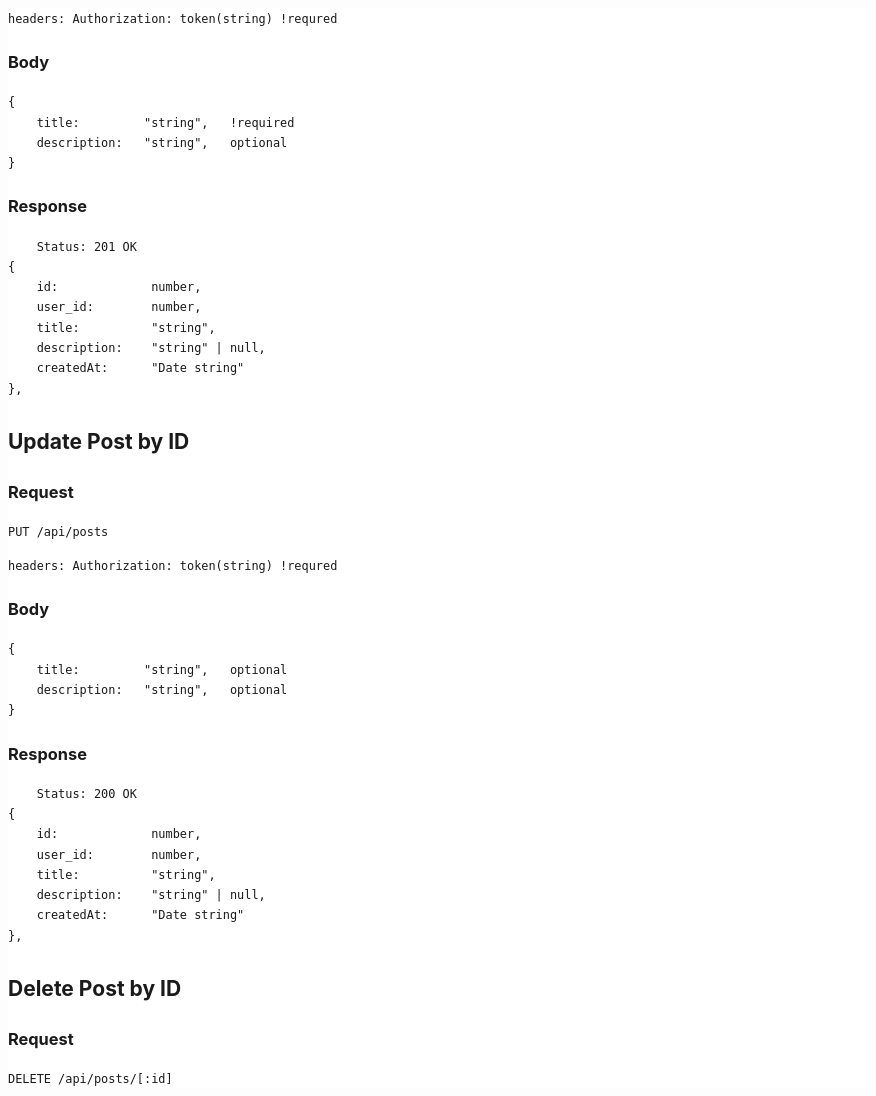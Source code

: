 `
 headers:
    Authorization: token(string) !requred
`
### Body
    {
        title:         "string",   !required
        description:   "string",   optional
    }
### Response
        Status: 201 OK
    {
        id:             number,
        user_id:        number,
        title:          "string",
        description:    "string" | null,
        createdAt:      "Date string"
    },



## Update Post by ID
### Request
`PUT /api/posts`

`
 headers:
    Authorization: token(string) !requred
`
### Body
    {
        title:         "string",   optional
        description:   "string",   optional
    }
### Response
        Status: 200 OK
    {
        id:             number,
        user_id:        number,
        title:          "string",
        description:    "string" | null,
        createdAt:      "Date string"
    },


## Delete Post by ID
### Request
`DELETE /api/posts/[:id]`
